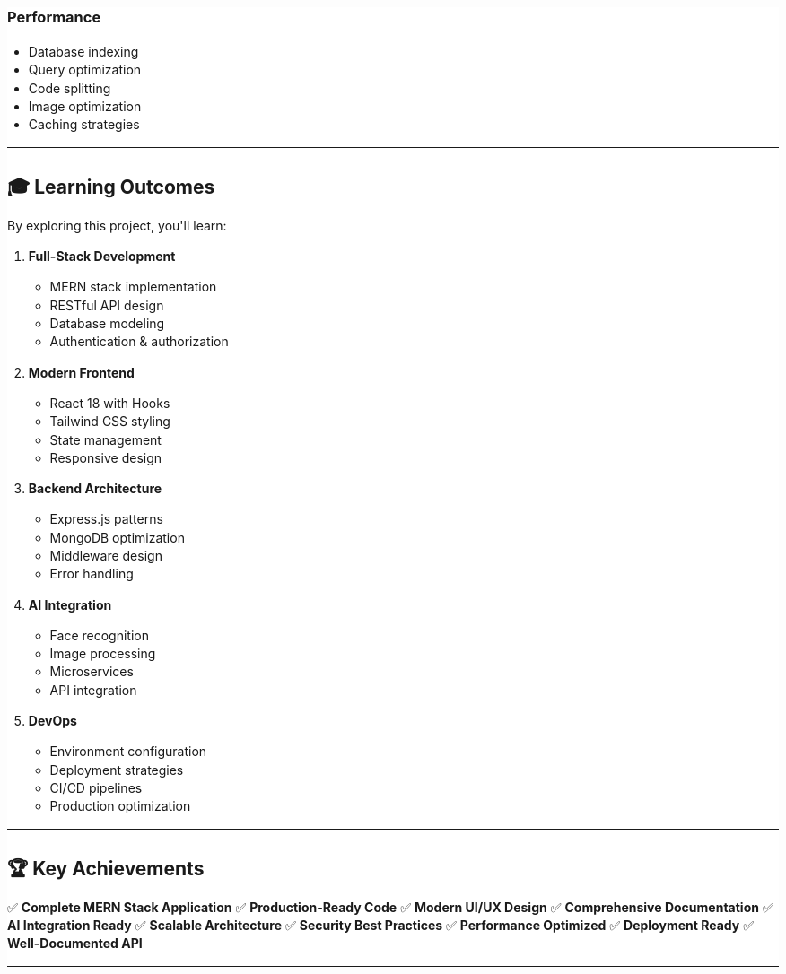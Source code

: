 ### Performance
- Database indexing
- Query optimization
- Code splitting
- Image optimization
- Caching strategies

---

## 🎓 Learning Outcomes

By exploring this project, you'll learn:

1. **Full-Stack Development**
   - MERN stack implementation
   - RESTful API design
   - Database modeling
   - Authentication & authorization

2. **Modern Frontend**
   - React 18 with Hooks
   - Tailwind CSS styling
   - State management
   - Responsive design

3. **Backend Architecture**
   - Express.js patterns
   - MongoDB optimization
   - Middleware design
   - Error handling

4. **AI Integration**
   - Face recognition
   - Image processing
   - Microservices
   - API integration

5. **DevOps**
   - Environment configuration
   - Deployment strategies
   - CI/CD pipelines
   - Production optimization

---

## 🏆 Key Achievements

✅ **Complete MERN Stack Application**
✅ **Production-Ready Code**
✅ **Modern UI/UX Design**
✅ **Comprehensive Documentation**
✅ **AI Integration Ready**
✅ **Scalable Architecture**
✅ **Security Best Practices**
✅ **Performance Optimized**
✅ **Deployment Ready**
✅ **Well-Documented API**

---